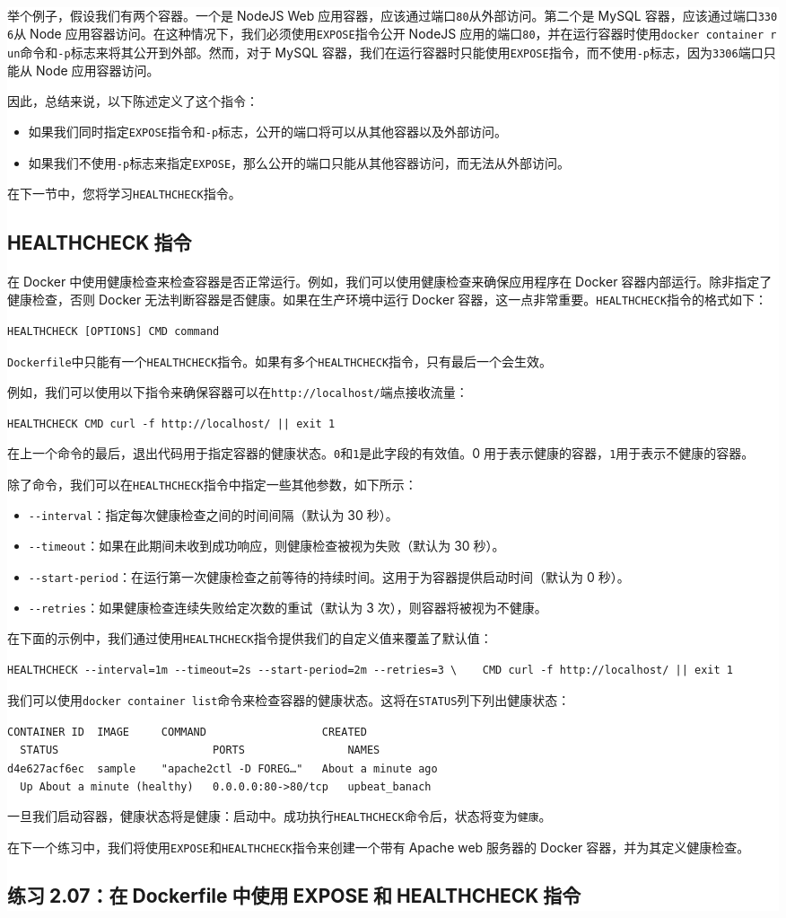 举个例子，假设我们有两个容器。一个是 NodeJS Web 应用容器，应该通过端口`80`从外部访问。第二个是 MySQL 容器，应该通过端口`3306`从 Node 应用容器访问。在这种情况下，我们必须使用`EXPOSE`指令公开 NodeJS 应用的端口`80`，并在运行容器时使用`docker container run`命令和`-p`标志来将其公开到外部。然而，对于 MySQL 容器，我们在运行容器时只能使用`EXPOSE`指令，而不使用`-p`标志，因为`3306`端口只能从 Node 应用容器访问。

因此，总结来说，以下陈述定义了这个指令：

+   如果我们同时指定`EXPOSE`指令和`-p`标志，公开的端口将可以从其他容器以及外部访问。

+   如果我们不使用`-p`标志来指定`EXPOSE`，那么公开的端口只能从其他容器访问，而无法从外部访问。

在下一节中，您将学习`HEALTHCHECK`指令。

## HEALTHCHECK 指令

在 Docker 中使用健康检查来检查容器是否正常运行。例如，我们可以使用健康检查来确保应用程序在 Docker 容器内部运行。除非指定了健康检查，否则 Docker 无法判断容器是否健康。如果在生产环境中运行 Docker 容器，这一点非常重要。`HEALTHCHECK`指令的格式如下：

```
HEALTHCHECK [OPTIONS] CMD command
```

`Dockerfile`中只能有一个`HEALTHCHECK`指令。如果有多个`HEALTHCHECK`指令，只有最后一个会生效。

例如，我们可以使用以下指令来确保容器可以在`http://localhost/`端点接收流量：

```
HEALTHCHECK CMD curl -f http://localhost/ || exit 1
```

在上一个命令的最后，退出代码用于指定容器的健康状态。`0`和`1`是此字段的有效值。0 用于表示健康的容器，`1`用于表示不健康的容器。

除了命令，我们可以在`HEALTHCHECK`指令中指定一些其他参数，如下所示：

+   `--interval`：指定每次健康检查之间的时间间隔（默认为 30 秒）。

+   `--timeout`：如果在此期间未收到成功响应，则健康检查被视为失败（默认为 30 秒）。

+   `--start-period`：在运行第一次健康检查之前等待的持续时间。这用于为容器提供启动时间（默认为 0 秒）。

+   `--retries`：如果健康检查连续失败给定次数的重试（默认为 3 次），则容器将被视为不健康。

在下面的示例中，我们通过使用`HEALTHCHECK`指令提供我们的自定义值来覆盖了默认值：

```
HEALTHCHECK --interval=1m --timeout=2s --start-period=2m --retries=3 \    CMD curl -f http://localhost/ || exit 1
```

我们可以使用`docker container list`命令来检查容器的健康状态。这将在`STATUS`列下列出健康状态：

```
CONTAINER ID  IMAGE     COMMAND                  CREATED
  STATUS                        PORTS                NAMES
d4e627acf6ec  sample    "apache2ctl -D FOREG…"   About a minute ago
  Up About a minute (healthy)   0.0.0.0:80->80/tcp   upbeat_banach
```

一旦我们启动容器，健康状态将是健康：启动中。成功执行`HEALTHCHECK`命令后，状态将变为`健康`。

在下一个练习中，我们将使用`EXPOSE`和`HEALTHCHECK`指令来创建一个带有 Apache web 服务器的 Docker 容器，并为其定义健康检查。

## 练习 2.07：在 Dockerfile 中使用 EXPOSE 和 HEALTHCHECK 指令

